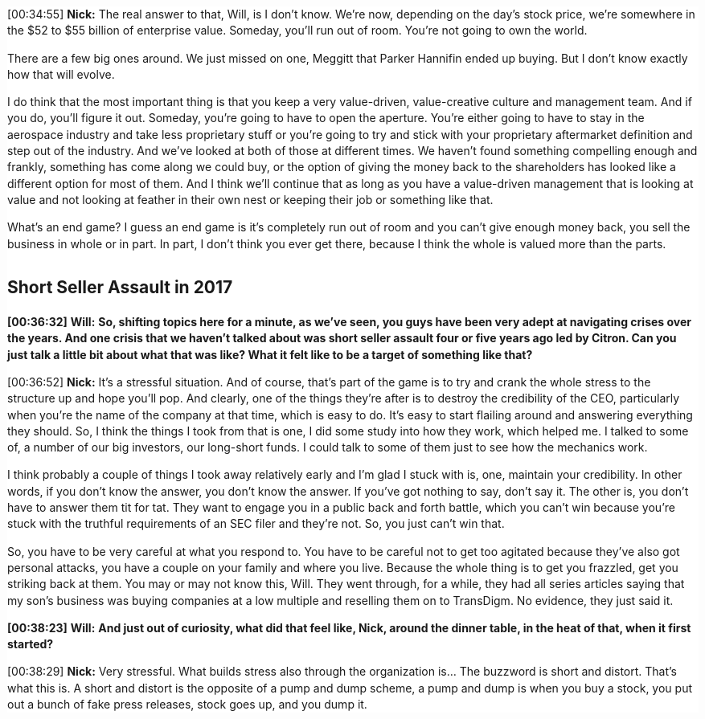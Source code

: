 \[00:34:55\] **Nick:** The real answer to that, Will, is I don’t know. We’re now, depending on the day’s stock price, we’re somewhere in the $52 to $55 billion of enterprise value. Someday, you’ll run out of room. You’re not going to own the world.

There are a few big ones around. We just missed on one, Meggitt that Parker Hannifin ended up buying. But I don’t know exactly how that will evolve.

I do think that the most important thing is that you keep a very value-driven, value-creative culture and management team. And if you do, you’ll figure it out. Someday, you’re going to have to open the aperture. You’re either going to have to stay in the aerospace industry and take less proprietary stuff or you’re going to try and stick with your proprietary aftermarket definition and step out of the industry. And we’ve looked at both of those at different times. We haven’t found something compelling enough and frankly, something has come along we could buy, or the option of giving the money back to the shareholders has looked like a different option for most of them. And I think we’ll continue that as long as you have a value-driven management that is looking at value and not looking at feather in their own nest or keeping their job or something like that.

What’s an end game? I guess an end game is it’s completely run out of room and you can’t give enough money back, you sell the business in whole or in part. In part, I don’t think you ever get there, because I think the whole is valued more than the parts.

## Short Seller Assault in 2017

**\[00:36:32\]** **Will:** **So, shifting topics here for a minute, as we’ve seen, you guys have been very adept at navigating crises over the years. And one crisis that we haven’t talked about was short seller assault four or five years ago led by Citron. Can you just talk a little bit about what that was like? What it felt like to be a target of something like that?**

\[00:36:52\] **Nick:** It’s a stressful situation. And of course, that’s part of the game is to try and crank the whole stress to the structure up and hope you’ll pop. And clearly, one of the things they’re after is to destroy the credibility of the CEO, particularly when you’re the name of the company at that time, which is easy to do. It’s easy to start flailing around and answering everything they should. So, I think the things I took from that is one, I did some study into how they work, which helped me. I talked to some of, a number of our big investors, our long-short funds. I could talk to some of them just to see how the mechanics work.

I think probably a couple of things I took away relatively early and I’m glad I stuck with is, one, maintain your credibility. In other words, if you don’t know the answer, you don’t know the answer. If you’ve got nothing to say, don’t say it. The other is, you don’t have to answer them tit for tat. They want to engage you in a public back and forth battle, which you can’t win because you’re stuck with the truthful requirements of an SEC filer and they’re not. So, you just can’t win that.

So, you have to be very careful at what you respond to. You have to be careful not to get too agitated because they’ve also got personal attacks, you have a couple on your family and where you live. Because the whole thing is to get you frazzled, get you striking back at them. You may or may not know this, Will. They went through, for a while, they had all series articles saying that my son’s business was buying companies at a low multiple and reselling them on to TransDigm. No evidence, they just said it.

**\[00:38:23\]** **Will:** **And just out of curiosity, what did that feel like, Nick, around the dinner table, in the heat of that, when it first started?**

\[00:38:29\] **Nick:** Very stressful. What builds stress also through the organization is… The buzzword is short and distort. That’s what this is. A short and distort is the opposite of a pump and dump scheme, a pump and dump is when you buy a stock, you put out a bunch of fake press releases, stock goes up, and you dump it.
